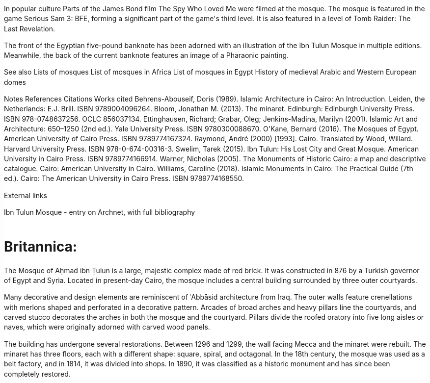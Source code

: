 In popular culture
Parts of the James Bond film The Spy Who Loved Me were filmed at the mosque. The mosque is featured in the game Serious Sam 3: BFE, forming a significant part of the game's third level. It is also featured in a level of Tomb Raider: The Last Revelation.

The front of the Egyptian five-pound banknote has been adorned with an illustration of the Ibn Tulun Mosque in multiple editions. Meanwhile, the back of the current banknote features an image of a Pharaonic painting.

See also
Lists of mosques 
List of mosques in Africa
List of mosques in Egypt
History of medieval Arabic and Western European domes

Notes
References
Citations
Works cited
Behrens-Abouseif, Doris (1989). Islamic Architecture in Cairo: An Introduction. Leiden, the Netherlands: E.J. Brill. ISBN 9789004096264.
Bloom, Jonathan M. (2013). The minaret. Edinburgh: Edinburgh University Press. ISBN 978-0748637256. OCLC 856037134.
Ettinghausen, Richard; Grabar, Oleg; Jenkins-Madina, Marilyn (2001). Islamic Art and Architecture: 650–1250 (2nd ed.). Yale University Press. ISBN 9780300088670.
O'Kane, Bernard (2016). The Mosques of Egypt. American University of Cairo Press. ISBN 9789774167324.
Raymond, André (2000) [1993]. Cairo. Translated by Wood, Willard. Harvard University Press. ISBN 978-0-674-00316-3.
Swelim, Tarek (2015). Ibn Tulun: His Lost City and Great Mosque. American University in Cairo Press. ISBN 9789774166914.
Warner, Nicholas (2005). The Monuments of Historic Cairo: a map and descriptive catalogue. Cairo: American University in Cairo.
Williams, Caroline (2018). Islamic Monuments in Cairo: The Practical Guide (7th ed.). Cairo: The American University in Cairo Press. ISBN 9789774168550.

External links

Ibn Tulun Mosque - entry on Archnet, with full bibliography
# Britannica:
The Mosque of Aḥmad ibn Ṭūlūn is a large, majestic complex made of red brick.
It was constructed in 876 by a Turkish governor of Egypt and Syria. Located in
present-day Cairo, the mosque includes a central building surrounded by three
outer courtyards.

Many decorative and design elements are reminiscent of ʿAbbāsid architecture
from Iraq. The outer walls feature crenellations with merlons shaped and
perforated in a decorative pattern. Arcades of broad arches and heavy pillars
line the courtyards, and carved stucco decorates the arches in both the mosque
and the courtyard. Pillars divide the roofed oratory into five long aisles or
naves, which were originally adorned with carved wood panels.

The building has undergone several restorations. Between 1296 and 1299, the
wall facing Mecca and the minaret were rebuilt. The minaret has three floors,
each with a different shape: square, spiral, and octagonal. In the 18th
century, the mosque was used as a belt factory, and in 1814, it was divided
into shops. In 1890, it was classified as a historic monument and has since
been completely restored.
